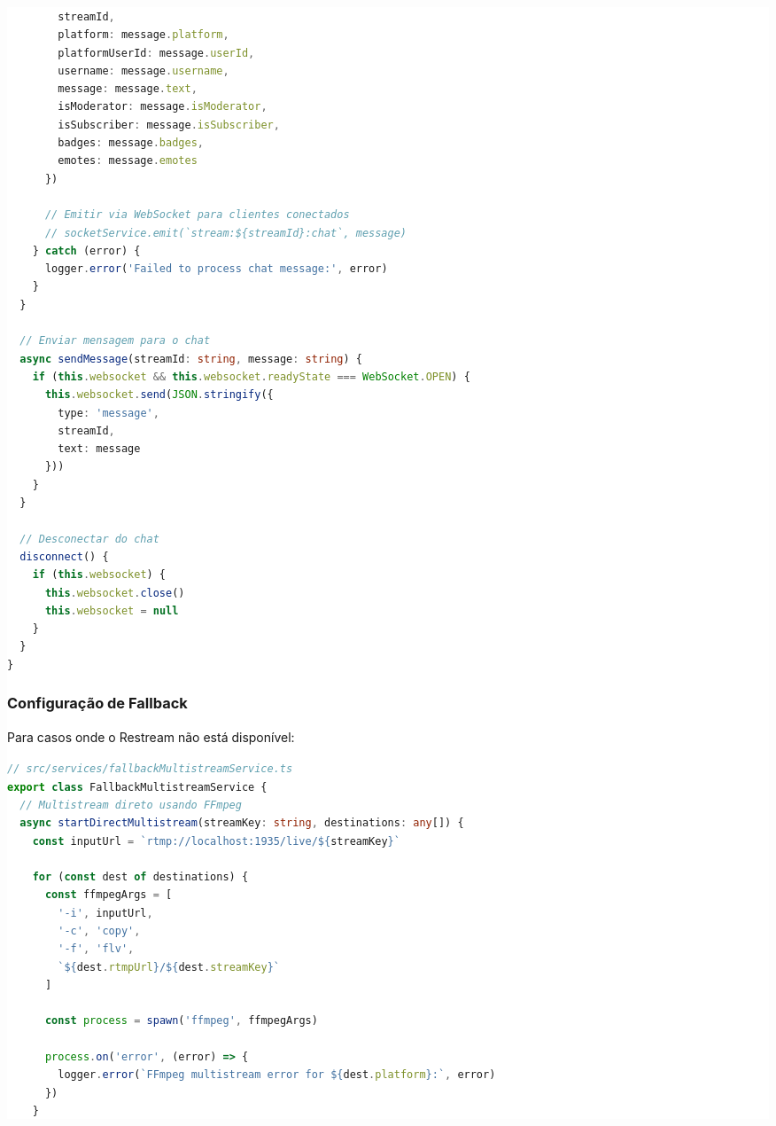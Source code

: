 ```typescript
        streamId,
        platform: message.platform,
        platformUserId: message.userId,
        username: message.username,
        message: message.text,
        isModerator: message.isModerator,
        isSubscriber: message.isSubscriber,
        badges: message.badges,
        emotes: message.emotes
      })

      // Emitir via WebSocket para clientes conectados
      // socketService.emit(`stream:${streamId}:chat`, message)
    } catch (error) {
      logger.error('Failed to process chat message:', error)
    }
  }

  // Enviar mensagem para o chat
  async sendMessage(streamId: string, message: string) {
    if (this.websocket && this.websocket.readyState === WebSocket.OPEN) {
      this.websocket.send(JSON.stringify({
        type: 'message',
        streamId,
        text: message
      }))
    }
  }

  // Desconectar do chat
  disconnect() {
    if (this.websocket) {
      this.websocket.close()
      this.websocket = null
    }
  }
}
```

### Configuração de Fallback

Para casos onde o Restream não está disponível:

```typescript
// src/services/fallbackMultistreamService.ts
export class FallbackMultistreamService {
  // Multistream direto usando FFmpeg
  async startDirectMultistream(streamKey: string, destinations: any[]) {
    const inputUrl = `rtmp://localhost:1935/live/${streamKey}`
    
    for (const dest of destinations) {
      const ffmpegArgs = [
        '-i', inputUrl,
        '-c', 'copy',
        '-f', 'flv',
        `${dest.rtmpUrl}/${dest.streamKey}`
      ]

      const process = spawn('ffmpeg', ffmpegArgs)
      
      process.on('error', (error) => {
        logger.error(`FFmpeg multistream error for ${dest.platform}:`, error)
      })
    }
```